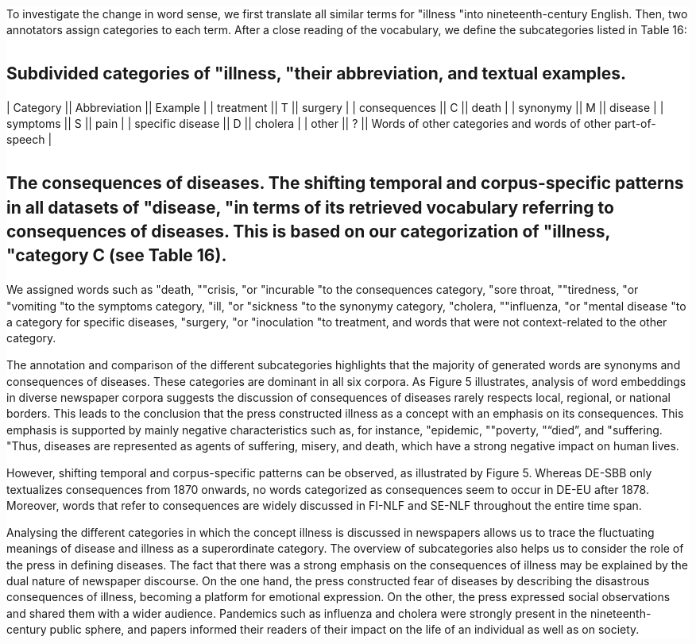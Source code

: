 To investigate the change in word sense, we first translate all similar terms for "illness "into nineteenth-century English. Then, two annotators assign categories to each term. After a close reading of the vocabulary, we define the subcategories listed in Table 16: 



## Subdivided categories of "illness, "their abbreviation, and textual examples. 


| Category  || Abbreviation  || Example  |
| treatment  || T  || surgery  |
| consequences  || C  || death  |
| synonymy  || M  || disease  |
| symptoms  || S  || pain  |
| specific disease  || D  || cholera  |
| other  || ?  || Words of other categories and words of other part-of-speech  |



## The consequences of diseases. The shifting temporal and corpus-specific patterns in all datasets of "disease, "in terms of its retrieved vocabulary referring to consequences of diseases. This is based on our categorization of "illness, "category C (see Table 16). 


We assigned words such as "death, ""crisis, "or "incurable "to the consequences category, "sore throat, ""tiredness, "or "vomiting "to the symptoms category, "ill, "or "sickness "to the synonymy category, "cholera, ""influenza, "or "mental disease "to a category for specific diseases, "surgery, "or "inoculation "to treatment, and words that were not context-related to the other category. 

The annotation and comparison of the different subcategories highlights that the majority of generated words are synonyms and consequences of diseases. These categories are dominant in all six corpora. As Figure 5 illustrates, analysis of word embeddings in diverse newspaper corpora suggests the discussion of consequences of diseases rarely respects local, regional, or national borders. This leads to the conclusion that the press constructed illness as a concept with an emphasis on its consequences. This emphasis is supported by mainly negative characteristics such as, for instance, "epidemic, ""poverty, "“died”, and "suffering. "Thus, diseases are represented as agents of suffering, misery, and death, which have a strong negative impact on human lives. 

However, shifting temporal and corpus-specific patterns can be observed, as illustrated by Figure 5. Whereas DE-SBB only textualizes consequences from 1870 onwards, no words categorized as consequences seem to occur in DE-EU after 1878. Moreover, words that refer to consequences are widely discussed in FI-NLF and SE-NLF throughout the entire time span. 

Analysing the different categories in which the concept illness is discussed in newspapers allows us to trace the fluctuating meanings of disease and illness as a superordinate category. The overview of subcategories also helps us to consider the role of the press in defining diseases. The fact that there was a strong emphasis on the consequences of illness may be explained by the dual nature of newspaper discourse. On the one hand, the press constructed fear of diseases by describing the disastrous consequences of illness, becoming a platform for emotional expression. On the other, the press expressed social observations and shared them with a wider audience. Pandemics such as influenza and cholera were strongly present in the nineteenth-century public sphere, and papers informed their readers of their impact on the life of an individual as well as on society. 
